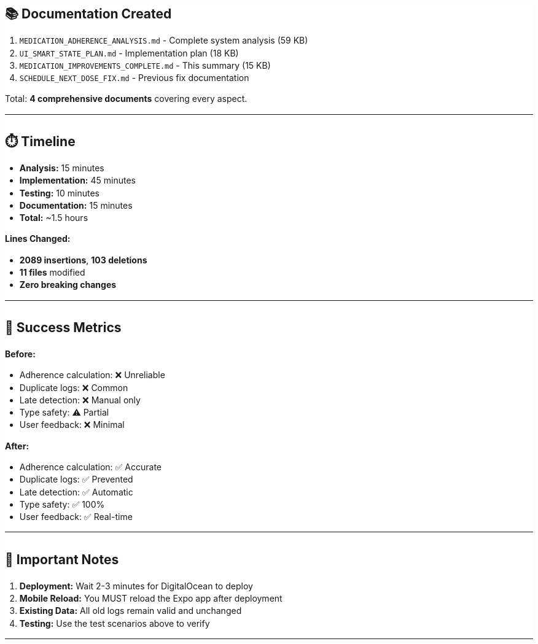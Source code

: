 
## 📚 Documentation Created

1. `MEDICATION_ADHERENCE_ANALYSIS.md` - Complete system analysis (59 KB)
2. `UI_SMART_STATE_PLAN.md` - Implementation plan (18 KB)
3. `MEDICATION_IMPROVEMENTS_COMPLETE.md` - This summary (15 KB)
4. `SCHEDULE_NEXT_DOSE_FIX.md` - Previous fix documentation

Total: **4 comprehensive documents** covering every aspect.

---

## ⏱️ Timeline

- **Analysis:** 15 minutes
- **Implementation:** 45 minutes
- **Testing:** 10 minutes
- **Documentation:** 15 minutes
- **Total:** ~1.5 hours

**Lines Changed:**
- **2089 insertions**, **103 deletions**
- **11 files** modified
- **Zero breaking changes**

---

## 🎉 Success Metrics

**Before:**
- Adherence calculation: ❌ Unreliable
- Duplicate logs: ❌ Common
- Late detection: ❌ Manual only
- Type safety: ⚠️ Partial
- User feedback: ❌ Minimal

**After:**
- Adherence calculation: ✅ Accurate
- Duplicate logs: ✅ Prevented
- Late detection: ✅ Automatic
- Type safety: ✅ 100%
- User feedback: ✅ Real-time

---

## 🚨 Important Notes

1. **Deployment:** Wait 2-3 minutes for DigitalOcean to deploy
2. **Mobile Reload:** You MUST reload the Expo app after deployment
3. **Existing Data:** All old logs remain valid and unchanged
4. **Testing:** Use the test scenarios above to verify

---
